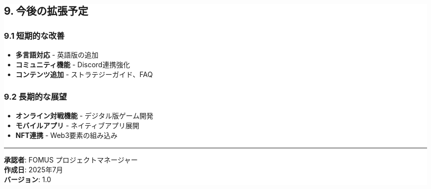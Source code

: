 
## 9. 今後の拡張予定

### 9.1 短期的な改善
- **多言語対応** - 英語版の追加
- **コミュニティ機能** - Discord連携強化
- **コンテンツ追加** - ストラテジーガイド、FAQ

### 9.2 長期的な展望
- **オンライン対戦機能** - デジタル版ゲーム開発
- **モバイルアプリ** - ネイティブアプリ展開
- **NFT連携** - Web3要素の組み込み

---

**承認者**: FOMUS プロジェクトマネージャー  
**作成日**: 2025年7月  
**バージョン**: 1.0

